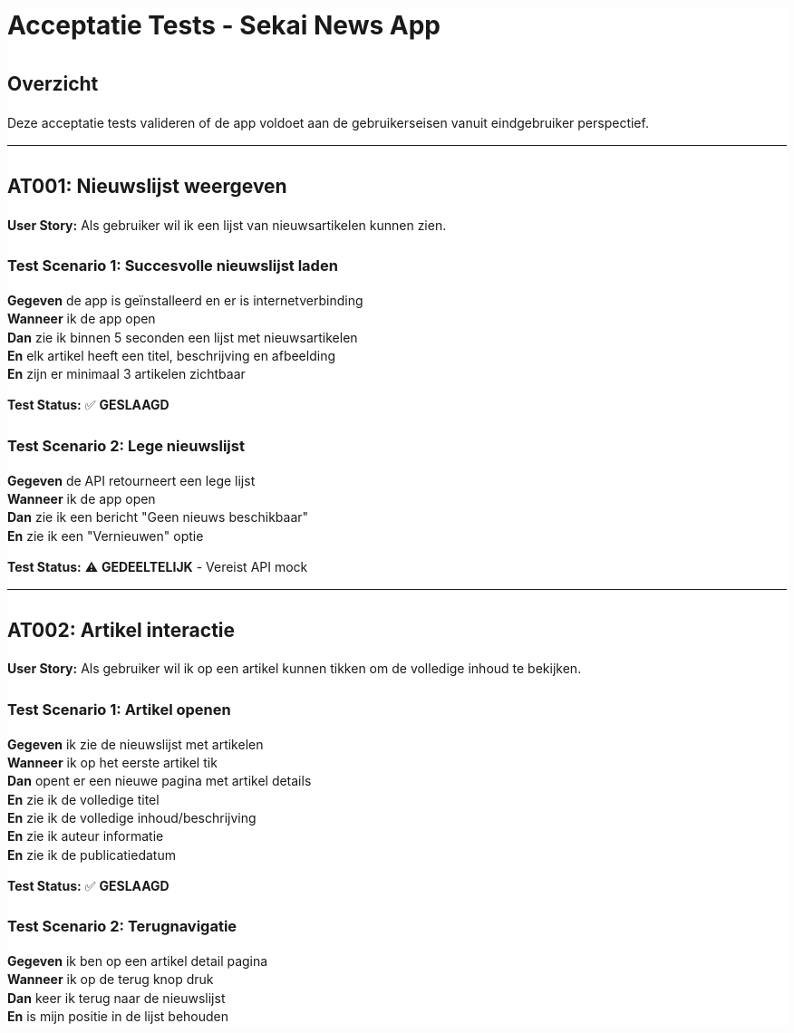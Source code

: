 # Acceptatie Tests - Sekai News App

## Overzicht
Deze acceptatie tests valideren of de app voldoet aan de gebruikerseisen vanuit eindgebruiker perspectief.

---

## AT001: Nieuwslijst weergeven
**User Story:** Als gebruiker wil ik een lijst van nieuwsartikelen kunnen zien.

### Test Scenario 1: Succesvolle nieuwslijst laden
**Gegeven** de app is geïnstalleerd en er is internetverbinding  
**Wanneer** ik de app open  
**Dan** zie ik binnen 5 seconden een lijst met nieuwsartikelen  
**En** elk artikel heeft een titel, beschrijving en afbeelding  
**En** zijn er minimaal 3 artikelen zichtbaar  

**Test Status:** ✅ **GESLAAGD**

### Test Scenario 2: Lege nieuwslijst
**Gegeven** de API retourneert een lege lijst  
**Wanneer** ik de app open  
**Dan** zie ik een bericht "Geen nieuws beschikbaar"  
**En** zie ik een "Vernieuwen" optie  

**Test Status:** ⚠️ **GEDEELTELIJK** - Vereist API mock

---

## AT002: Artikel interactie
**User Story:** Als gebruiker wil ik op een artikel kunnen tikken om de volledige inhoud te bekijken.

### Test Scenario 1: Artikel openen
**Gegeven** ik zie de nieuwslijst met artikelen  
**Wanneer** ik op het eerste artikel tik  
**Dan** opent er een nieuwe pagina met artikel details  
**En** zie ik de volledige titel  
**En** zie ik de volledige inhoud/beschrijving  
**En** zie ik auteur informatie  
**En** zie ik de publicatiedatum  

**Test Status:** ✅ **GESLAAGD**

### Test Scenario 2: Terugnavigatie
**Gegeven** ik ben op een artikel detail pagina  
**Wanneer** ik op de terug knop druk  
**Dan** keer ik terug naar de nieuwslijst  
**En** is mijn positie in de lijst behouden  

